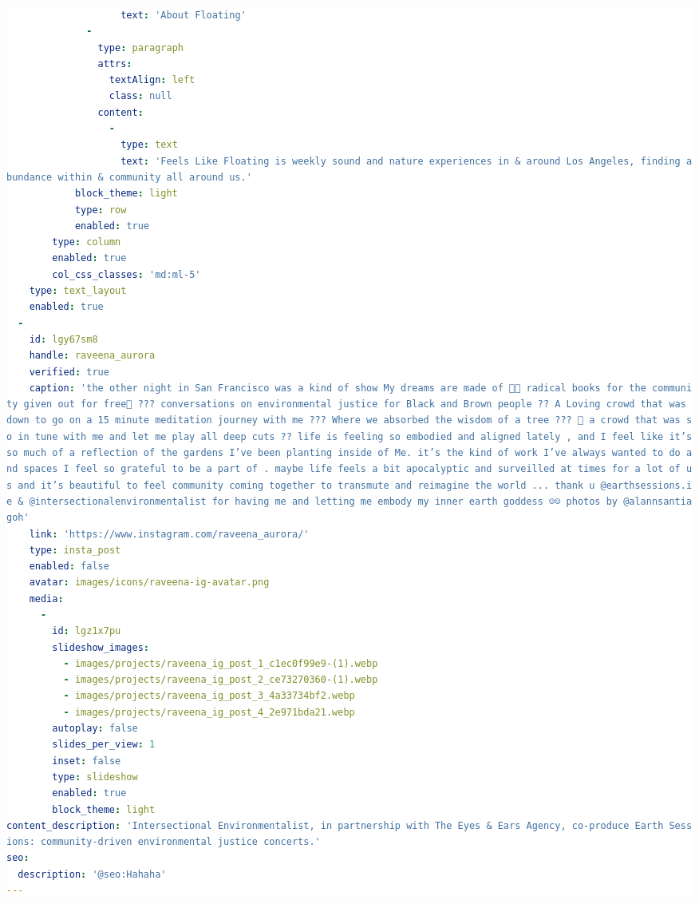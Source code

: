 ```yaml
                    text: 'About Floating'
              -
                type: paragraph
                attrs:
                  textAlign: left
                  class: null
                content:
                  -
                    type: text
                    text: 'Feels Like Floating is weekly sound and nature experiences in & around Los Angeles, finding abundance within & community all around us.'
            block_theme: light
            type: row
            enabled: true
        type: column
        enabled: true
        col_css_classes: 'md:ml-5'
    type: text_layout
    enabled: true
  -
    id: lgy67sm8
    handle: raveena_aurora
    verified: true
    caption: 'the other night in San Francisco was a kind of show My dreams are made of 🥺🥺 radical books for the community given out for free🥺 ??? conversations on environmental justice for Black and Brown people ?? A Loving crowd that was down to go on a 15 minute meditation journey with me ??? Where we absorbed the wisdom of a tree ??? 🥺 a crowd that was so in tune with me and let me play all deep cuts ?? life is feeling so embodied and aligned lately , and I feel like it’s so much of a reflection of the gardens I’ve been planting inside of Me. it’s the kind of work I’ve always wanted to do and spaces I feel so grateful to be a part of . maybe life feels a bit apocalyptic and surveilled at times for a lot of us and it’s beautiful to feel community coming together to transmute and reimagine the world ... thank u @earthsessions.ie & @intersectionalenvironmentalist for having me and letting me embody my inner earth goddess ☺️☺️ photos by @alannsantiagoh'
    link: 'https://www.instagram.com/raveena_aurora/'
    type: insta_post
    enabled: false
    avatar: images/icons/raveena-ig-avatar.png
    media:
      -
        id: lgz1x7pu
        slideshow_images:
          - images/projects/raveena_ig_post_1_c1ec0f99e9-(1).webp
          - images/projects/raveena_ig_post_2_ce73270360-(1).webp
          - images/projects/raveena_ig_post_3_4a33734bf2.webp
          - images/projects/raveena_ig_post_4_2e971bda21.webp
        autoplay: false
        slides_per_view: 1
        inset: false
        type: slideshow
        enabled: true
        block_theme: light
content_description: 'Intersectional Environmentalist, in partnership with The Eyes & Ears Agency, co-produce Earth Sessions: community-driven environmental justice concerts.'
seo:
  description: '@seo:Hahaha'
---
```


